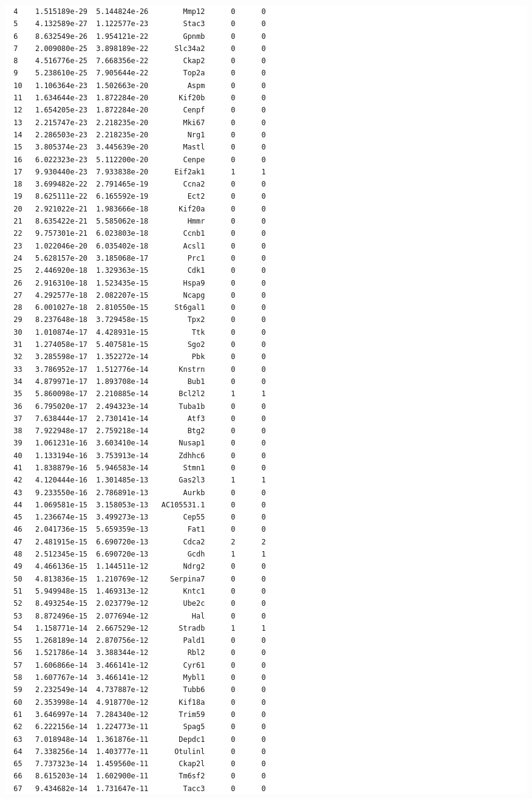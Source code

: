      4    1.515189e-29  5.144824e-26        Mmp12      0      0
      5    4.132589e-27  1.122577e-23        Stac3      0      0
      6    8.632549e-26  1.954121e-22        Gpnmb      0      0
      7    2.009080e-25  3.898189e-22      Slc34a2      0      0
      8    4.516776e-25  7.668356e-22        Ckap2      0      0
      9    5.238610e-25  7.905644e-22        Top2a      0      0
      10   1.106364e-23  1.502663e-20         Aspm      0      0
      11   1.634644e-23  1.872284e-20       Kif20b      0      0
      12   1.654205e-23  1.872284e-20        Cenpf      0      0
      13   2.215747e-23  2.218235e-20        Mki67      0      0
      14   2.286503e-23  2.218235e-20         Nrg1      0      0
      15   3.805374e-23  3.445639e-20        Mastl      0      0
      16   6.022323e-23  5.112200e-20        Cenpe      0      0
      17   9.930440e-23  7.933838e-20      Eif2ak1      1      1
      18   3.699482e-22  2.791465e-19        Ccna2      0      0
      19   8.625111e-22  6.165592e-19         Ect2      0      0
      20   2.921022e-21  1.983666e-18       Kif20a      0      0
      21   8.635422e-21  5.585062e-18         Hmmr      0      0
      22   9.757301e-21  6.023803e-18        Ccnb1      0      0
      23   1.022046e-20  6.035402e-18        Acsl1      0      0
      24   5.628157e-20  3.185068e-17         Prc1      0      0
      25   2.446920e-18  1.329363e-15         Cdk1      0      0
      26   2.916310e-18  1.523435e-15        Hspa9      0      0
      27   4.292577e-18  2.082207e-15        Ncapg      0      0
      28   6.001027e-18  2.810550e-15      St6gal1      0      0
      29   8.237648e-18  3.729458e-15         Tpx2      0      0
      30   1.010874e-17  4.428931e-15          Ttk      0      0
      31   1.274058e-17  5.407581e-15         Sgo2      0      0
      32   3.285598e-17  1.352272e-14          Pbk      0      0
      33   3.786952e-17  1.512776e-14       Knstrn      0      0
      34   4.879971e-17  1.893708e-14         Bub1      0      0
      35   5.860098e-17  2.210885e-14       Bcl2l2      1      1
      36   6.795020e-17  2.494323e-14       Tuba1b      0      0
      37   7.638444e-17  2.730141e-14         Atf3      0      0
      38   7.922948e-17  2.759218e-14         Btg2      0      0
      39   1.061231e-16  3.603410e-14       Nusap1      0      0
      40   1.133194e-16  3.753913e-14       Zdhhc6      0      0
      41   1.838879e-16  5.946583e-14        Stmn1      0      0
      42   4.120444e-16  1.301485e-13       Gas2l3      1      1
      43   9.233550e-16  2.786891e-13        Aurkb      0      0
      44   1.069581e-15  3.158053e-13   AC105531.1      0      0
      45   1.236674e-15  3.499273e-13        Cep55      0      0
      46   2.041736e-15  5.659359e-13         Fat1      0      0
      47   2.481915e-15  6.690720e-13        Cdca2      2      2
      48   2.512345e-15  6.690720e-13         Gcdh      1      1
      49   4.466136e-15  1.144511e-12        Ndrg2      0      0
      50   4.813836e-15  1.210769e-12     Serpina7      0      0
      51   5.949948e-15  1.469313e-12        Kntc1      0      0
      52   8.493254e-15  2.023779e-12        Ube2c      0      0
      53   8.872496e-15  2.077694e-12          Hal      0      0
      54   1.158771e-14  2.667529e-12       Stradb      1      1
      55   1.268189e-14  2.870756e-12        Pald1      0      0
      56   1.521786e-14  3.388344e-12         Rbl2      0      0
      57   1.606866e-14  3.466141e-12        Cyr61      0      0
      58   1.607767e-14  3.466141e-12        Mybl1      0      0
      59   2.232549e-14  4.737887e-12        Tubb6      0      0
      60   2.353998e-14  4.918770e-12       Kif18a      0      0
      61   3.646997e-14  7.284340e-12       Trim59      0      0
      62   6.222156e-14  1.224773e-11        Spag5      0      0
      63   7.018948e-14  1.361876e-11       Depdc1      0      0
      64   7.338256e-14  1.403777e-11      Otulinl      0      0
      65   7.737323e-14  1.459560e-11       Ckap2l      0      0
      66   8.615203e-14  1.602900e-11       Tm6sf2      0      0
      67   9.434682e-14  1.731647e-11        Tacc3      0      0